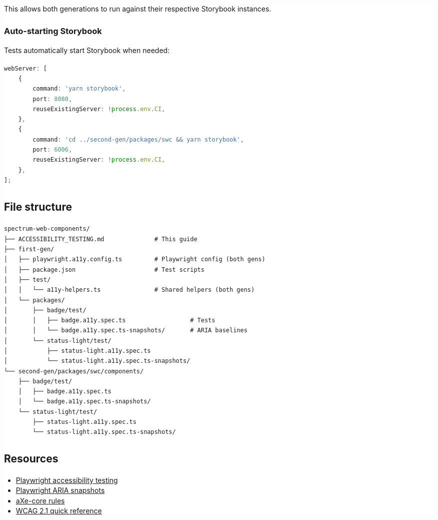 This allows both generations to run against their respective Storybook instances.

### Auto-starting Storybook

Tests automatically start Storybook when needed:

```typescript
webServer: [
    {
        command: 'yarn storybook',
        port: 8080,
        reuseExistingServer: !process.env.CI,
    },
    {
        command: 'cd ../second-gen/packages/swc && yarn storybook',
        port: 6006,
        reuseExistingServer: !process.env.CI,
    },
];
```

## File structure

```
spectrum-web-components/
├── ACCESSIBILITY_TESTING.md              # This guide
├── first-gen/
│   ├── playwright.a11y.config.ts         # Playwright config (both gens)
│   ├── package.json                      # Test scripts
│   ├── test/
│   │   └── a11y-helpers.ts               # Shared helpers (both gens)
│   └── packages/
│       ├── badge/test/
│       │   ├── badge.a11y.spec.ts                  # Tests
│       │   └── badge.a11y.spec.ts-snapshots/       # ARIA baselines
│       └── status-light/test/
│           ├── status-light.a11y.spec.ts
│           └── status-light.a11y.spec.ts-snapshots/
└── second-gen/packages/swc/components/
    ├── badge/test/
    │   ├── badge.a11y.spec.ts
    │   └── badge.a11y.spec.ts-snapshots/
    └── status-light/test/
        ├── status-light.a11y.spec.ts
        └── status-light.a11y.spec.ts-snapshots/
```

## Resources

- [Playwright accessibility testing](https://playwright.dev/docs/accessibility-testing)
- [Playwright ARIA snapshots](https://playwright.dev/docs/aria-snapshots)
- [aXe-core rules](https://github.com/dequelabs/axe-core/blob/develop/doc/rule-descriptions.md)
- [WCAG 2.1 quick reference](https://www.w3.org/WAI/WCAG21/quickref/)
